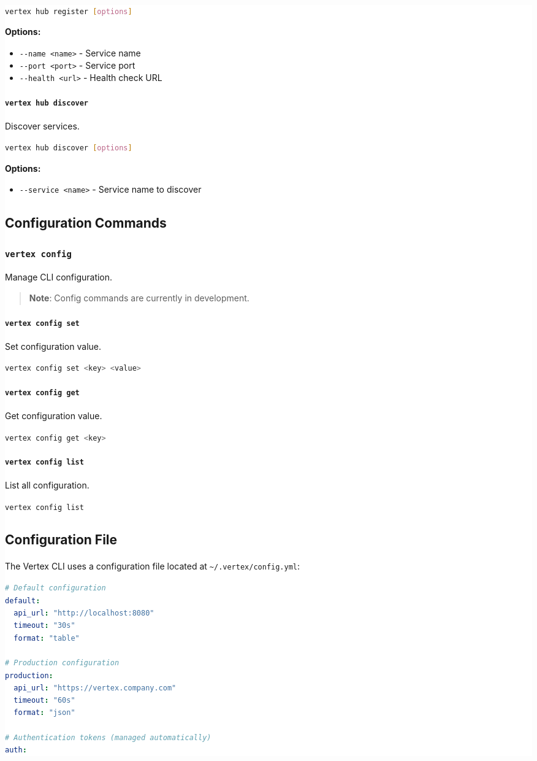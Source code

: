 ```bash
vertex hub register [options]
```

**Options:**
- `--name <name>` - Service name
- `--port <port>` - Service port
- `--health <url>` - Health check URL

#### `vertex hub discover`

Discover services.

```bash
vertex hub discover [options]
```

**Options:**
- `--service <name>` - Service name to discover

## Configuration Commands

### `vertex config`

Manage CLI configuration.

> **Note**: Config commands are currently in development.

#### `vertex config set`

Set configuration value.

```bash
vertex config set <key> <value>
```

#### `vertex config get`

Get configuration value.

```bash
vertex config get <key>
```

#### `vertex config list`

List all configuration.

```bash
vertex config list
```

## Configuration File

The Vertex CLI uses a configuration file located at `~/.vertex/config.yml`:

```yaml
# Default configuration
default:
  api_url: "http://localhost:8080"
  timeout: "30s"
  format: "table"

# Production configuration
production:
  api_url: "https://vertex.company.com"
  timeout: "60s"
  format: "json"

# Authentication tokens (managed automatically)
auth:
```